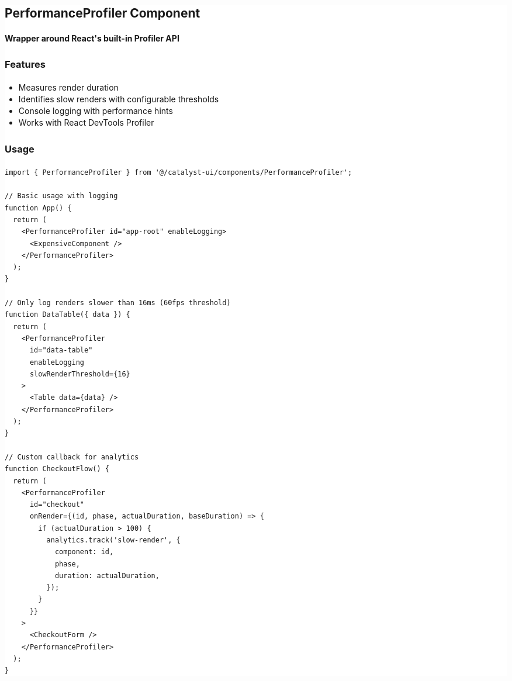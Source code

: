 
## PerformanceProfiler Component

**Wrapper around React's built-in Profiler API**

### Features

- Measures render duration
- Identifies slow renders with configurable thresholds
- Console logging with performance hints
- Works with React DevTools Profiler

### Usage

```tsx
import { PerformanceProfiler } from '@/catalyst-ui/components/PerformanceProfiler';

// Basic usage with logging
function App() {
  return (
    <PerformanceProfiler id="app-root" enableLogging>
      <ExpensiveComponent />
    </PerformanceProfiler>
  );
}

// Only log renders slower than 16ms (60fps threshold)
function DataTable({ data }) {
  return (
    <PerformanceProfiler
      id="data-table"
      enableLogging
      slowRenderThreshold={16}
    >
      <Table data={data} />
    </PerformanceProfiler>
  );
}

// Custom callback for analytics
function CheckoutFlow() {
  return (
    <PerformanceProfiler
      id="checkout"
      onRender={(id, phase, actualDuration, baseDuration) => {
        if (actualDuration > 100) {
          analytics.track('slow-render', {
            component: id,
            phase,
            duration: actualDuration,
          });
        }
      }}
    >
      <CheckoutForm />
    </PerformanceProfiler>
  );
}
```
